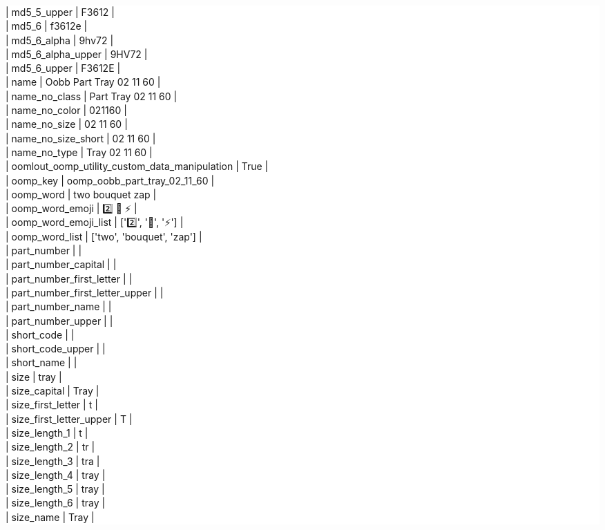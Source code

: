 | md5_5_upper | F3612 |  
| md5_6 | f3612e |  
| md5_6_alpha | 9hv72 |  
| md5_6_alpha_upper | 9HV72 |  
| md5_6_upper | F3612E |  
| name | Oobb Part Tray 02 11 60 |  
| name_no_class | Part Tray 02 11 60 |  
| name_no_color | 021160 |  
| name_no_size | 02 11 60 |  
| name_no_size_short | 02 11 60 |  
| name_no_type | Tray 02 11 60 |  
| oomlout_oomp_utility_custom_data_manipulation | True |  
| oomp_key | oomp_oobb_part_tray_02_11_60 |  
| oomp_word | two bouquet zap |  
| oomp_word_emoji | :two: :bouquet: :zap: |  
| oomp_word_emoji_list | [':two:', ':bouquet:', ':zap:'] |  
| oomp_word_list | ['two', 'bouquet', 'zap'] |  
| part_number |  |  
| part_number_capital |  |  
| part_number_first_letter |  |  
| part_number_first_letter_upper |  |  
| part_number_name |  |  
| part_number_upper |  |  
| short_code |  |  
| short_code_upper |  |  
| short_name |  |  
| size | tray |  
| size_capital | Tray |  
| size_first_letter | t |  
| size_first_letter_upper | T |  
| size_length_1 | t |  
| size_length_2 | tr |  
| size_length_3 | tra |  
| size_length_4 | tray |  
| size_length_5 | tray |  
| size_length_6 | tray |  
| size_name | Tray |  